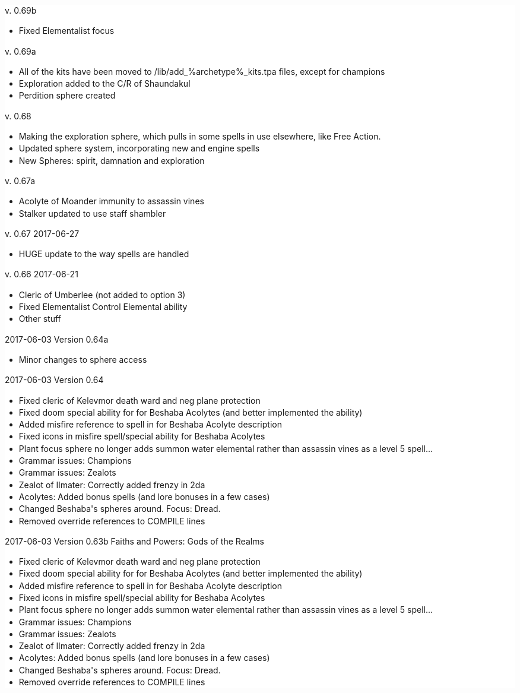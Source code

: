 v. 0.69b

- Fixed Elementalist focus

v. 0.69a
- All of the kits have been moved to /lib/add_%archetype%_kits.tpa files, except for champions 
- Exploration added to the C/R of Shaundakul 
- Perdition sphere created

v. 0.68
- Making the exploration sphere, which pulls in some spells in use elsewhere, like Free Action.  
- Updated sphere system, incorporating new and engine spells
- New Spheres: spirit, damnation and exploration

v. 0.67a
- Acolyte of Moander immunity to assassin vines
- Stalker updated to use staff shambler

v. 0.67
2017-06-27
- HUGE update to the way spells are handled

v. 0.66
2017-06-21
- Cleric of Umberlee (not added to option 3)
- Fixed Elementalist Control Elemental ability
- Other stuff

2017-06-03
Version 0.64a
- Minor changes to sphere access

2017-06-03
 Version 0.64
 
 - Fixed cleric of Kelevmor death ward and neg plane protection
 - Fixed doom special ability for for Beshaba Acolytes (and better implemented the ability)
 - Added misfire reference to spell in for Beshaba Acolyte description
 - Fixed icons in misfire spell/special ability for Beshaba Acolytes
 - Plant focus sphere no longer adds summon water elemental rather than assassin vines as a level 5 spell...
 - Grammar issues: Champions
 - Grammar issues: Zealots
 - Zealot of Ilmater: Correctly added frenzy in 2da
  - Acolytes: Added bonus spells (and lore bonuses in a few cases)
  - Changed Beshaba's spheres around. Focus: Dread.
  - Removed override references to COMPILE lines

2017-06-03
Version 0.63b
Faiths and Powers: Gods of the Realms
- Fixed cleric of Kelevmor death ward and neg plane protection
- Fixed doom special ability for for Beshaba Acolytes (and better
implemented the ability)
- Added misfire reference to spell in for Beshaba Acolyte description
- Fixed icons in misfire spell/special ability for Beshaba Acolytes
- Plant focus sphere no longer adds summon water elemental rather than
assassin vines as a level 5 spell...
- Grammar issues: Champions
- Grammar issues: Zealots
- Zealot of Ilmater: Correctly added frenzy in 2da
- Acolytes: Added bonus spells (and lore bonuses in a few cases)
- Changed Beshaba's spheres around. Focus: Dread.
- Removed override references to COMPILE lines
